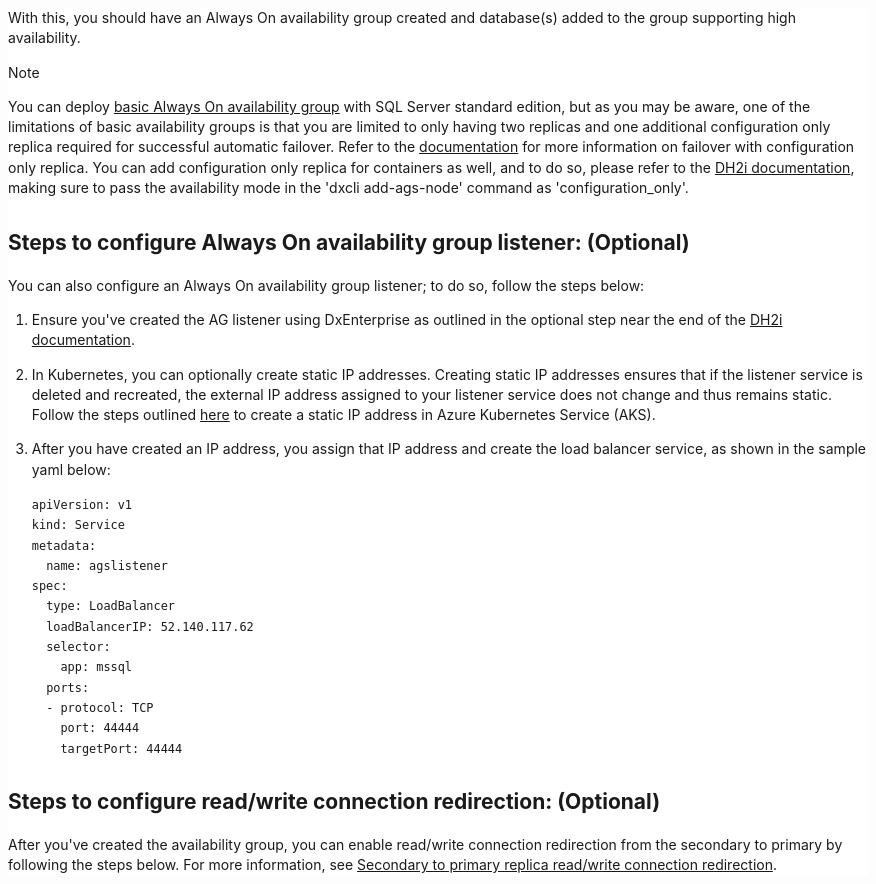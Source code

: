 With this, you should have an Always On availability group created and database(s) added to the group supporting high availability.

> [!NOTE]
> You can deploy [basic Always On availability group](../database-engine/availability-groups/windows/basic-availability-groups-always-on-availability-groups.md) with SQL Server standard edition, but as you may be aware, one of the limitations of basic availability groups is that you are limited to only having two replicas and one additional configuration only replica required for successful automatic failover. Refer to the [documentation](./sql-server-linux-availability-group-overview.md#configuration-only-replica-and-quorum) for more information on failover with configuration only replica. You can add configuration only replica for containers as well, and to do so, please refer to the [DH2i documentation](https://support.dh2i.com/docs/guides/dxenterprise/azure/ms-k8s-supplemental-guide/#configure-the-primary-and-create-the-availability-group), making sure to pass the availability mode in the 'dxcli add-ags-node' command as 'configuration_only'.


## Steps to configure Always On availability group listener: (Optional)

You can also configure an Always On availability group listener; to do so, follow the steps below:

1. Ensure you've created the AG listener using DxEnterprise as outlined in the optional step near the end of the [DH2i documentation](https://support.dh2i.com/docs/guides/dxenterprise/azure/ms-k8s-supplemental-guide/#add-availability-group-databases-and-a-listener).

2. In Kubernetes, you can optionally create static IP addresses. Creating static IP addresses ensures that if the listener service is deleted and recreated, the external IP address assigned to your listener service does not change and thus remains static. Follow the steps outlined [here](/azure/aks/static-ip#create-a-static-ip-address) to create a static IP address in Azure Kubernetes Service (AKS).
   
3. After you have created an IP address, you assign that IP address and create the load balancer service, as shown in the sample yaml below:

   ```bash
   apiVersion: v1
   kind: Service
   metadata:
     name: agslistener
   spec:
     type: LoadBalancer
     loadBalancerIP: 52.140.117.62
     selector:
       app: mssql
     ports:
     - protocol: TCP
       port: 44444
       targetPort: 44444
   ```

## Steps to configure read/write connection redirection: (Optional)

After you've created the availability group, you can enable read/write connection redirection from the secondary to primary by following the steps below. For more information, see [Secondary to primary replica read/write connection redirection](../database-engine/availability-groups/windows/secondary-replica-connection-redirection-always-on-availability-groups.md).
